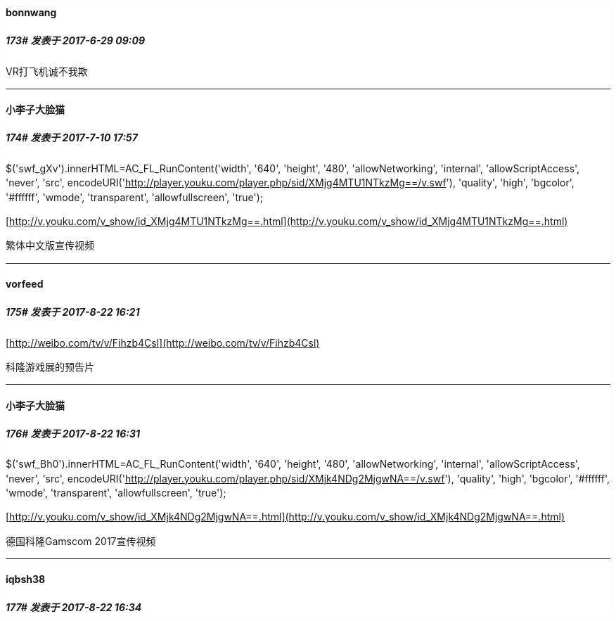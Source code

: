 ####  bonnwang  
##### 173#       发表于 2017-6-29 09:09


VR打飞机诚不我欺


-----

####  小李子大脸猫  
##### 174#       发表于 2017-7-10 17:57


$('swf_gXv').innerHTML=AC_FL_RunContent('width', '640', 'height', '480', 'allowNetworking', 'internal', 'allowScriptAccess', 'never', 'src', encodeURI('http://player.youku.com/player.php/sid/XMjg4MTU1NTkzMg==/v.swf'), 'quality', 'high', 'bgcolor', '#ffffff', 'wmode', 'transparent', 'allowfullscreen', 'true');

[http://v.youku.com/v_show/id_XMjg4MTU1NTkzMg==.html](http://v.youku.com/v_show/id_XMjg4MTU1NTkzMg==.html)


繁体中文版宣传视频


-----

####  vorfeed  
##### 175#       发表于 2017-8-22 16:21


[http://weibo.com/tv/v/Fihzb4Csl](http://weibo.com/tv/v/Fihzb4Csl)

科隆游戏展的预告片


-----

####  小李子大脸猫  
##### 176#       发表于 2017-8-22 16:31


$('swf_Bh0').innerHTML=AC_FL_RunContent('width', '640', 'height', '480', 'allowNetworking', 'internal', 'allowScriptAccess', 'never', 'src', encodeURI('http://player.youku.com/player.php/sid/XMjk4NDg2MjgwNA==/v.swf'), 'quality', 'high', 'bgcolor', '#ffffff', 'wmode', 'transparent', 'allowfullscreen', 'true');

[http://v.youku.com/v_show/id_XMjk4NDg2MjgwNA==.html](http://v.youku.com/v_show/id_XMjk4NDg2MjgwNA==.html)


德国科隆Gamscom 2017宣传视频


-----

####  iqbsh38  
##### 177#       发表于 2017-8-22 16:34
